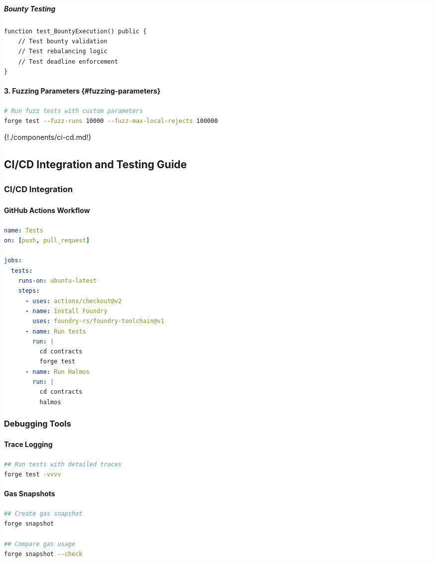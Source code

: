 ##### Bounty Testing
```solidity
function test_BountyExecution() public {
    // Test bounty validation
    // Test rebalancing logic
    // Test deadline enforcement
}
```

#### 3. Fuzzing Parameters {#fuzzing-parameters}
```bash
# Run fuzz tests with custom parameters
forge test --fuzz-runs 10000 --fuzz-max-local-rejects 100000
```

{!./components/ci-cd.md!}
## CI/CD Integration and Testing Guide

### CI/CD Integration

#### GitHub Actions Workflow
```yaml
name: Tests
on: [push, pull_request]

jobs:
  tests:
    runs-on: ubuntu-latest
    steps:
      - uses: actions/checkout@v2
      - name: Install Foundry
        uses: foundry-rs/foundry-toolchain@v1
      - name: Run tests
        run: |
          cd contracts
          forge test
      - name: Run Halmos
        run: |
          cd contracts
          halmos
```

### Debugging Tools

#### Trace Logging
```bash
## Run tests with detailed traces
forge test -vvvv
```

#### Gas Snapshots
```bash
## Create gas snapshot
forge snapshot

## Compare gas usage
forge snapshot --check
```
